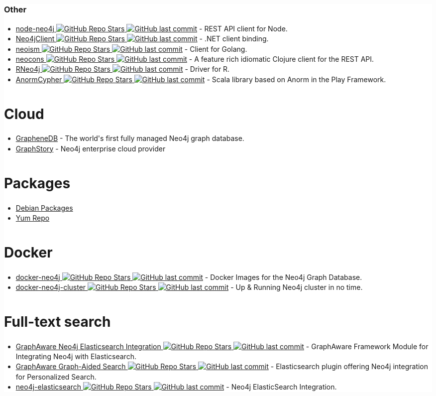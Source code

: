 ### Other

- [node-neo4j ![GitHub Repo Stars](https://img.shields.io/github/stars/thingdom/node-neo4j) ![GitHub last commit](https://img.shields.io/github/last-commit/thingdom/node-neo4j)](https://github.com/thingdom/node-neo4j) - REST API client for Node.
- [Neo4jClient ![GitHub Repo Stars](https://img.shields.io/github/stars/Readify/Neo4jClient) ![GitHub last commit](https://img.shields.io/github/last-commit/Readify/Neo4jClient)](https://github.com/Readify/Neo4jClient) - .NET client binding.
- [neoism ![GitHub Repo Stars](https://img.shields.io/github/stars/jmcvetta/neoism) ![GitHub last commit](https://img.shields.io/github/last-commit/jmcvetta/neoism)](https://github.com/jmcvetta/neoism) - Client for Golang.
- [neocons ![GitHub Repo Stars](https://img.shields.io/github/stars/michaelklishin/neocons) ![GitHub last commit](https://img.shields.io/github/last-commit/michaelklishin/neocons)](https://github.com/michaelklishin/neocons) - A feature rich idiomatic Clojure client for the REST API.
- [RNeo4j ![GitHub Repo Stars](https://img.shields.io/github/stars/nicolewhite/RNeo4j) ![GitHub last commit](https://img.shields.io/github/last-commit/nicolewhite/RNeo4j)](https://github.com/nicolewhite/RNeo4j) - Driver for R.
- [AnormCypher ![GitHub Repo Stars](https://img.shields.io/github/stars/AnormCypher/AnormCypher) ![GitHub last commit](https://img.shields.io/github/last-commit/AnormCypher/AnormCypher)](https://github.com/AnormCypher/AnormCypher) - Scala library based on Anorm in the Play Framework.

# Cloud

- [GrapheneDB](https://www.graphenedb.com/) - The world's first fully managed
Neo4j graph database.
- [GraphStory](https://www.graphstory.com/) - Neo4j enterprise cloud provider

# Packages

- [Debian Packages](http://debian.neo4j.org/)
- [Yum Repo](http://yum.neo4j.org/stable/)

# Docker

- [docker-neo4j ![GitHub Repo Stars](https://img.shields.io/github/stars/neo4j/docker-neo4j) ![GitHub last commit](https://img.shields.io/github/last-commit/neo4j/docker-neo4j)](https://github.com/neo4j/docker-neo4j) - Docker Images for the Neo4j Graph Database.
- [docker-neo4j-cluster ![GitHub Repo Stars](https://img.shields.io/github/stars/ekino/docker-neo4j-cluster) ![GitHub last commit](https://img.shields.io/github/last-commit/ekino/docker-neo4j-cluster)](https://github.com/ekino/docker-neo4j-cluster) - Up & Running Neo4j cluster in no time.

# Full-text search

- [GraphAware Neo4j Elasticsearch Integration ![GitHub Repo Stars](https://img.shields.io/github/stars/graphaware/neo4j-to-elasticsearch) ![GitHub last commit](https://img.shields.io/github/last-commit/graphaware/neo4j-to-elasticsearch)](https://github.com/graphaware/neo4j-to-elasticsearch) - GraphAware Framework Module for Integrating Neo4j with Elasticsearch.
- [GraphAware Graph-Aided Search ![GitHub Repo Stars](https://img.shields.io/github/stars/graphaware/graph-aided-search) ![GitHub last commit](https://img.shields.io/github/last-commit/graphaware/graph-aided-search)](https://github.com/graphaware/graph-aided-search) - Elasticsearch plugin offering Neo4j integration for Personalized Search.
- [neo4j-elasticsearch ![GitHub Repo Stars](https://img.shields.io/github/stars/neo4j-contrib/neo4j-elasticsearch) ![GitHub last commit](https://img.shields.io/github/last-commit/neo4j-contrib/neo4j-elasticsearch)](https://github.com/neo4j-contrib/neo4j-elasticsearch) - Neo4j ElasticSearch Integration.
